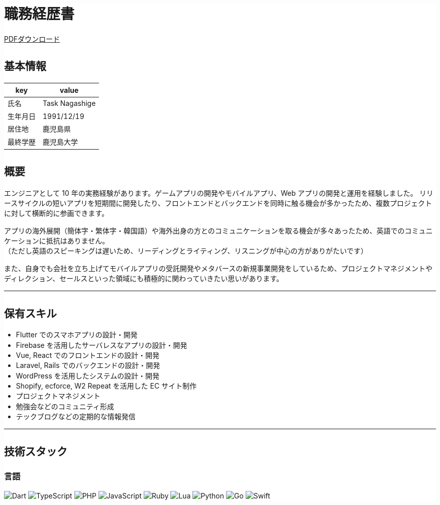 # 職務経歴書

[PDFダウンロード](https://github.com/qst-exe/resume/releases/latest/download/resume.pdf)

## 基本情報

|key| value |
|--|---|
|氏名| Task Nagashige |
|生年月日| 1991/12/19 |
|居住地|鹿児島県|
|最終学歴|鹿児島大学|

## 概要

エンジニアとして 10 年の実務経験があります。ゲームアプリの開発やモバイルアプリ、Web アプリの開発と運用を経験しました。
リリースサイクルの短いアプリを短期間に開発したり、フロントエンドとバックエンドを同時に触る機会が多かったため、複数プロジェクトに対して横断的に参画できます。

アプリの海外展開（簡体字・繁体字・韓国語）や海外出身の方とのコミュニケーションを取る機会が多々あったため、英語でのコミュニケーションに抵抗はありません。  
（ただし英語のスピーキングは遅いため、リーディングとライティング、リスニングが中心の方がありがたいです）

また、自身でも会社を立ち上げてモバイルアプリの受託開発やメタバースの新規事業開発をしているため、プロジェクトマネジメントやディレクション、セールスといった領域にも積極的に関わっていきたい思いがあります。

---

## 保有スキル

- Flutter でのスマホアプリの設計・開発
- Firebase を活用したサーバレスなアプリの設計・開発
- Vue, React でのフロントエンドの設計・開発
- Laravel, Rails でのバックエンドの設計・開発
- WordPress を活用したシステムの設計・開発
- Shopify, ecforce, W2 Repeat を活用した EC サイト制作
- プロジェクトマネジメント
- 勉強会などのコミュニティ形成
- テックブログなどの定期的な情報発信

---

## 技術スタック

### 言語

<p>
  <img src="https://img.shields.io/badge/-Dart-007ACC?style=flat&logo=Dart&logoColor=5597D5&labelColor=white&color=white" alt="Dart">
  <img src="https://img.shields.io/badge/-TypeScript-007ACC?style=flat&logo=typescript&logoColor=white" alt="TypeScript">
  <img src="https://img.shields.io/badge/PHP-ccc.svg?logo=php&style=flat" alt="PHP">
  <img src="https://img.shields.io/badge/-JavaScript-F7DF1E?style=flat&logo=JavaScript&logoColor=white" alt="JavaScript">
  <img src="https://img.shields.io/badge/-Ruby-CC342D?style=flat&logo=Ruby&logoColor=white" alt="Ruby"/>
  <img src="https://img.shields.io/badge/-Lua-000777?style=flat&logo=Lua&logoColor=white" alt="Lua"/>
  <img src="https://img.shields.io/badge/-Python-F9DC3E.svg?logo=python&style=flat" alt="Python">
  <img src="https://img.shields.io/badge/-Go-397B99.svg?logo=Go&style=flat&logoColor=5597D5&labelColor=white&color=white" alt="Go">
  <img src="https://img.shields.io/badge/-Swift-0095D5?style=flat&logo=Swift&logoColor=white&labelColor=dc5c43&color=dc5c43" alt="Swift"/>